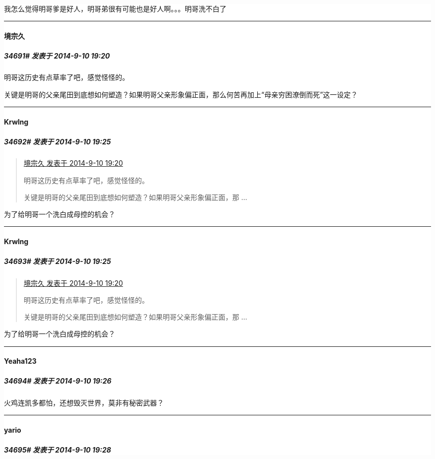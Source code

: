 
我怎么觉得明哥爹是好人，明哥弟很有可能也是好人啊。。。明哥洗不白了


*****

####  境宗久  
##### 34691#       发表于 2014-9-10 19:20


明哥这历史有点草率了吧，感觉怪怪的。


关键是明哥的父亲尾田到底想如何塑造？如果明哥父亲形象偏正面，那么何苦再加上“母亲穷困潦倒而死”这一设定？


*****

####  Krwlng  
##### 34692#       发表于 2014-9-10 19:25


<blockquote><a href="httphttps://bbs.saraba1st.com/2b/forum.php?mod=redirect&amp;goto=findpost&amp;pid=26582375&amp;ptid=98922" target="_blank">境宗久 发表于 2014-9-10 19:20</a>

明哥这历史有点草率了吧，感觉怪怪的。


关键是明哥的父亲尾田到底想如何塑造？如果明哥父亲形象偏正面，那 ...</blockquote>
为了给明哥一个洗白成母控的机会？


*****

####  Krwlng  
##### 34693#       发表于 2014-9-10 19:25


<blockquote><a href="httphttps://bbs.saraba1st.com/2b/forum.php?mod=redirect&amp;goto=findpost&amp;pid=26582375&amp;ptid=98922" target="_blank">境宗久 发表于 2014-9-10 19:20</a>

明哥这历史有点草率了吧，感觉怪怪的。


关键是明哥的父亲尾田到底想如何塑造？如果明哥父亲形象偏正面，那 ...</blockquote>
为了给明哥一个洗白成母控的机会？


*****

####  Yeaha123  
##### 34694#       发表于 2014-9-10 19:26


火鸡连凯多都怕，还想毁灭世界，莫非有秘密武器？


*****

####  yario  
##### 34695#       发表于 2014-9-10 19:28
